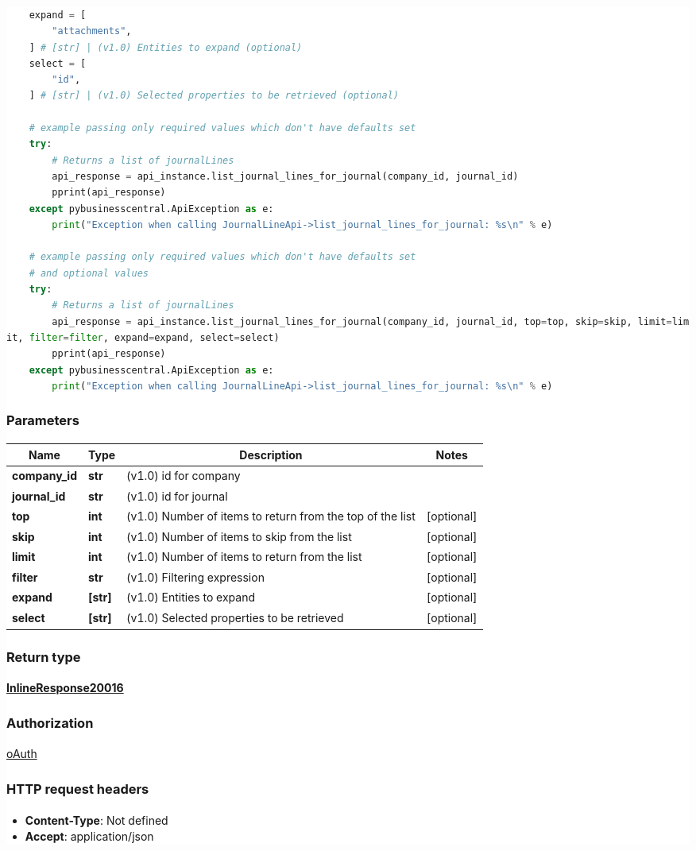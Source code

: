 ```python
    expand = [
        "attachments",
    ] # [str] | (v1.0) Entities to expand (optional)
    select = [
        "id",
    ] # [str] | (v1.0) Selected properties to be retrieved (optional)

    # example passing only required values which don't have defaults set
    try:
        # Returns a list of journalLines
        api_response = api_instance.list_journal_lines_for_journal(company_id, journal_id)
        pprint(api_response)
    except pybusinesscentral.ApiException as e:
        print("Exception when calling JournalLineApi->list_journal_lines_for_journal: %s\n" % e)

    # example passing only required values which don't have defaults set
    # and optional values
    try:
        # Returns a list of journalLines
        api_response = api_instance.list_journal_lines_for_journal(company_id, journal_id, top=top, skip=skip, limit=limit, filter=filter, expand=expand, select=select)
        pprint(api_response)
    except pybusinesscentral.ApiException as e:
        print("Exception when calling JournalLineApi->list_journal_lines_for_journal: %s\n" % e)
```


### Parameters

Name | Type | Description  | Notes
------------- | ------------- | ------------- | -------------
 **company_id** | **str**| (v1.0) id for company |
 **journal_id** | **str**| (v1.0) id for journal |
 **top** | **int**| (v1.0) Number of items to return from the top of the list | [optional]
 **skip** | **int**| (v1.0) Number of items to skip from the list | [optional]
 **limit** | **int**| (v1.0) Number of items to return from the list | [optional]
 **filter** | **str**| (v1.0) Filtering expression | [optional]
 **expand** | **[str]**| (v1.0) Entities to expand | [optional]
 **select** | **[str]**| (v1.0) Selected properties to be retrieved | [optional]

### Return type

[**InlineResponse20016**](InlineResponse20016.md)

### Authorization

[oAuth](../README.md#oAuth)

### HTTP request headers

 - **Content-Type**: Not defined
 - **Accept**: application/json
